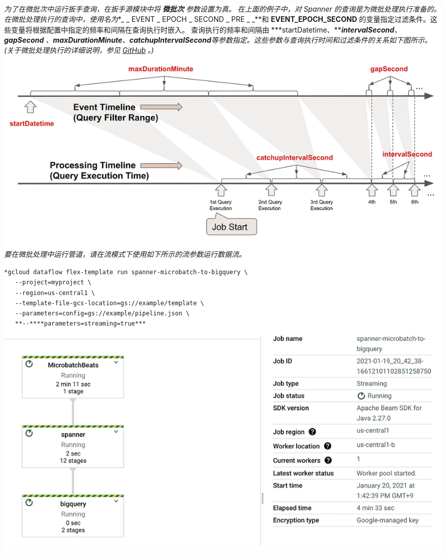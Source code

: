 *为了在微批次中运行扳手查询，在扳手源模块中将 ***微批次*** 参数设置为真。
在上面的例子中，对 Spanner 的查询是为微批处理执行准备的。
在微批处理执行的查询中，使用名为**_ _ EVENT _ EPOCH _ SECOND _ PRE _ _**和 **__EVENT_EPOCH_SECOND__** 的变量指定过滤条件。这些变量将根据配置中指定的频率和间隔在查询执行时嵌入。
查询执行的频率和间隔由 ***startDatetime、******intervalSecond***、 ***gapSecond*** 、***maxDurationMinute***、***catchupIntervalSecond***等参数指定。这些参数与查询执行时间和过滤条件的关系如下图所示。
(关于微批处理执行的详细说明，参见 [GitHub](https://github.com/mercari/DataflowTemplate/blob/master/docs/config/module/source/microbatch.md) 。)*

*![](img/21117bb78a936cee7575f9c9dd2cffdf.png)*

*要在微批处理中运行管道，请在流模式下使用如下所示的流参数运行数据流。*

```
*gcloud dataflow flex-template run spanner-microbatch-to-bigquery \
   --project=myproject \
   --region=us-central1 \
   --template-file-gcs-location=gs://example/template \
   --parameters=config=gs://example/pipeline.json \
   **--****parameters=streaming=true***
```

*![](img/83d47e4010b70f116572c787f746d613.png)*
